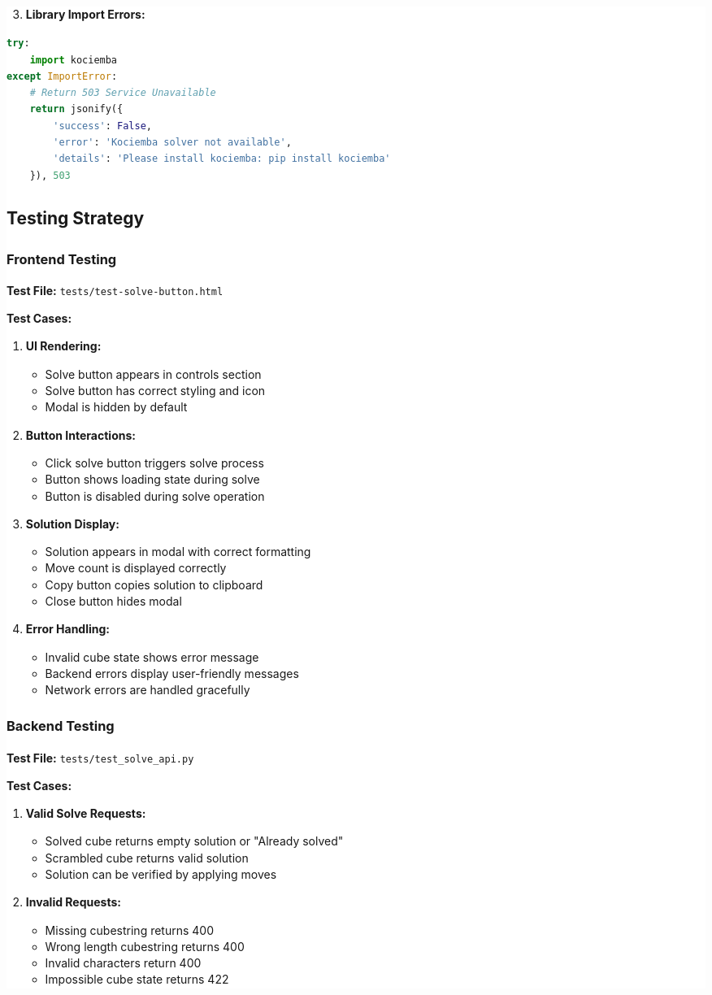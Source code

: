 3. **Library Import Errors:**
```python
try:
    import kociemba
except ImportError:
    # Return 503 Service Unavailable
    return jsonify({
        'success': False,
        'error': 'Kociemba solver not available',
        'details': 'Please install kociemba: pip install kociemba'
    }), 503
```

## Testing Strategy

### Frontend Testing

**Test File:** `tests/test-solve-button.html`

**Test Cases:**

1. **UI Rendering:**
   - Solve button appears in controls section
   - Solve button has correct styling and icon
   - Modal is hidden by default

2. **Button Interactions:**
   - Click solve button triggers solve process
   - Button shows loading state during solve
   - Button is disabled during solve operation

3. **Solution Display:**
   - Solution appears in modal with correct formatting
   - Move count is displayed correctly
   - Copy button copies solution to clipboard
   - Close button hides modal

4. **Error Handling:**
   - Invalid cube state shows error message
   - Backend errors display user-friendly messages
   - Network errors are handled gracefully

### Backend Testing

**Test File:** `tests/test_solve_api.py`

**Test Cases:**

1. **Valid Solve Requests:**
   - Solved cube returns empty solution or "Already solved"
   - Scrambled cube returns valid solution
   - Solution can be verified by applying moves

2. **Invalid Requests:**
   - Missing cubestring returns 400
   - Wrong length cubestring returns 400
   - Invalid characters return 400
   - Impossible cube state returns 422
